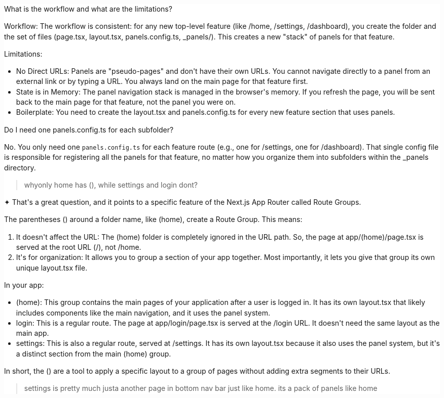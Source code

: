   What is the workflow and what are the limitations?

  Workflow:
  The workflow is consistent: for any new top-level feature (like /home, 
  /settings, /dashboard), you create the folder and the set of files (page.tsx,
   layout.tsx, panels.config.ts, _panels/). This creates a new "stack" of 
  panels for that feature.

  Limitations:
   * No Direct URLs: Panels are "pseudo-pages" and don't have their own URLs. 
     You cannot navigate directly to a panel from an external link or by typing 
     a URL. You always land on the main page for that feature first.
   * State is in Memory: The panel navigation stack is managed in the browser's 
     memory. If you refresh the page, you will be sent back to the main page for
      that feature, not the panel you were on.
   * Boilerplate: You need to create the layout.tsx and panels.config.ts for 
     every new feature section that uses panels.

  Do I need one panels.config.ts for each subfolder?

  No. You only need one `panels.config.ts` for each feature route (e.g., one 
  for /settings, one for /dashboard). That single config file is responsible 
  for registering all the panels for that feature, no matter how you organize 
  them into subfolders within the _panels directory.

> whyonly home has (), while settings and login dont?

✦ That's a great question, and it points to a specific feature of the Next.js 
  App Router called Route Groups.

  The parentheses () around a folder name, like (home), create a Route Group. 
  This means:

   1. It doesn't affect the URL: The (home) folder is completely ignored in the 
      URL path. So, the page at app/(home)/page.tsx is served at the root URL 
      (/), not /home.
   2. It's for organization: It allows you to group a section of your app 
      together. Most importantly, it lets you give that group its own unique 
      layout.tsx file.

  In your app:

   * (home): This group contains the main pages of your application after a 
     user is logged in. It has its own layout.tsx that likely includes 
     components like the main navigation, and it uses the panel system.
   * login: This is a regular route. The page at app/login/page.tsx is served 
     at the /login URL. It doesn't need the same layout as the main app.
   * settings: This is also a regular route, served at /settings. It has its 
     own layout.tsx because it also uses the panel system, but it's a distinct 
     section from the main (home) group.

  In short, the () are a tool to apply a specific layout to a group of pages 
  without adding extra segments to their URLs.

> settings is pretty much justa another page in bottom nav bar just like home. 
  its a pack of panels like home
